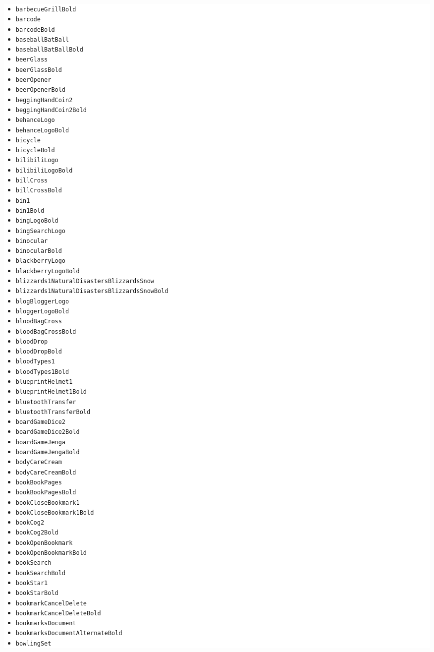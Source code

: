 - `barbecueGrillBold`
- `barcode`
- `barcodeBold`
- `baseballBatBall`
- `baseballBatBallBold`
- `beerGlass`
- `beerGlassBold`
- `beerOpener`
- `beerOpenerBold`
- `beggingHandCoin2`
- `beggingHandCoin2Bold`
- `behanceLogo`
- `behanceLogoBold`
- `bicycle`
- `bicycleBold`
- `bilibiliLogo`
- `bilibiliLogoBold`
- `billCross`
- `billCrossBold`
- `bin1`
- `bin1Bold`
- `bingLogoBold`
- `bingSearchLogo`
- `binocular`
- `binocularBold`
- `blackberryLogo`
- `blackberryLogoBold`
- `blizzards1NaturalDisastersBlizzardsSnow`
- `blizzards1NaturalDisastersBlizzardsSnowBold`
- `blogBloggerLogo`
- `bloggerLogoBold`
- `bloodBagCross`
- `bloodBagCrossBold`
- `bloodDrop`
- `bloodDropBold`
- `bloodTypes1`
- `bloodTypes1Bold`
- `blueprintHelmet1`
- `blueprintHelmet1Bold`
- `bluetoothTransfer`
- `bluetoothTransferBold`
- `boardGameDice2`
- `boardGameDice2Bold`
- `boardGameJenga`
- `boardGameJengaBold`
- `bodyCareCream`
- `bodyCareCreamBold`
- `bookBookPages`
- `bookBookPagesBold`
- `bookCloseBookmark1`
- `bookCloseBookmark1Bold`
- `bookCog2`
- `bookCog2Bold`
- `bookOpenBookmark`
- `bookOpenBookmarkBold`
- `bookSearch`
- `bookSearchBold`
- `bookStar1`
- `bookStarBold`
- `bookmarkCancelDelete`
- `bookmarkCancelDeleteBold`
- `bookmarksDocument`
- `bookmarksDocumentAlternateBold`
- `bowlingSet`